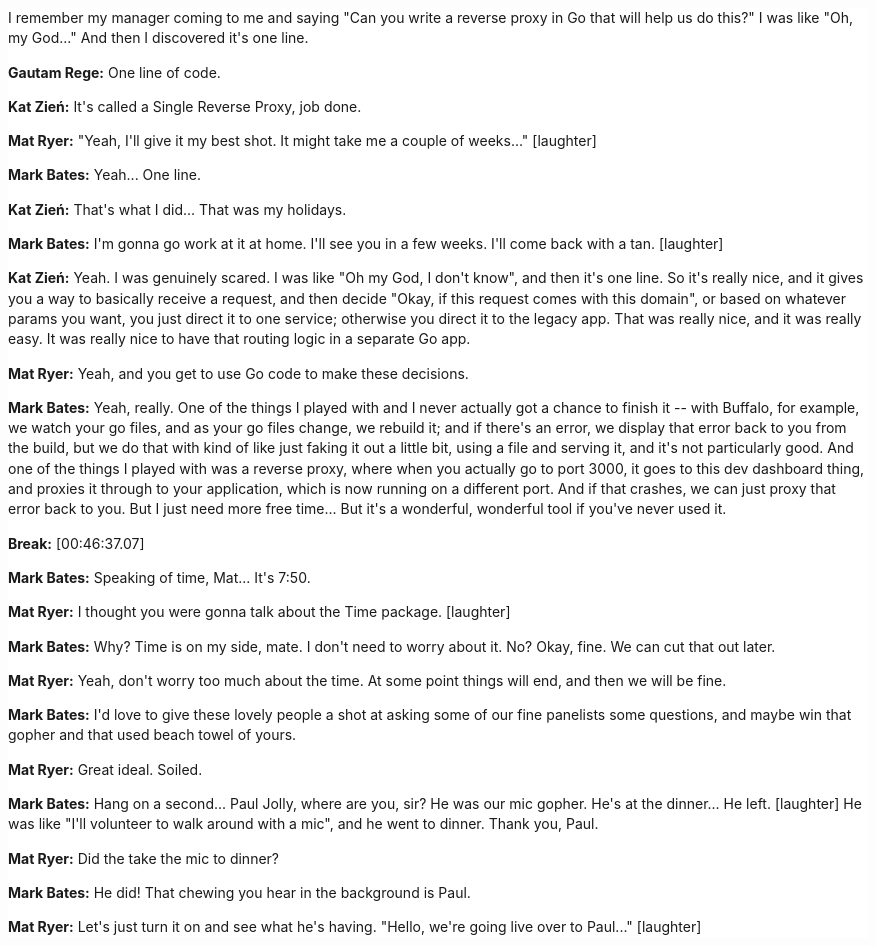 I remember my manager coming to me and saying "Can you write a reverse proxy in Go that will help us do this?" I was like "Oh, my God..." And then I discovered it's one line.

**Gautam Rege:** One line of code.

**Kat Zień:** It's called a Single Reverse Proxy, job done.

**Mat Ryer:** "Yeah, I'll give it my best shot. It might take me a couple of weeks..." \[laughter\]

**Mark Bates:** Yeah... One line.

**Kat Zień:** That's what I did... That was my holidays.

**Mark Bates:** I'm gonna go work at it at home. I'll see you in a few weeks. I'll come back with a tan. \[laughter\]

**Kat Zień:** Yeah. I was genuinely scared. I was like "Oh my God, I don't know", and then it's one line. So it's really nice, and it gives you a way to basically receive a request, and then decide "Okay, if this request comes with this domain", or based on whatever params you want, you just direct it to one service; otherwise you direct it to the legacy app. That was really nice, and it was really easy. It was really nice to have that routing logic in a separate Go app.

**Mat Ryer:** Yeah, and you get to use Go code to make these decisions.

**Mark Bates:** Yeah, really. One of the things I played with and I never actually got a chance to finish it -- with Buffalo, for example, we watch your go files, and as your go files change, we rebuild it; and if there's an error, we display that error back to you from the build, but we do that with kind of like just faking it out a little bit, using a file and serving it, and it's not particularly good. And one of the things I played with was a reverse proxy, where when you actually go to port 3000, it goes to this dev dashboard thing, and proxies it through to your application, which is now running on a different port. And if that crashes, we can just proxy that error back to you. But I just need more free time... But it's a wonderful, wonderful tool if you've never used it.

**Break:** \[00:46:37.07\]

**Mark Bates:** Speaking of time, Mat... It's 7:50.

**Mat Ryer:** I thought you were gonna talk about the Time package. \[laughter\]

**Mark Bates:** Why? Time is on my side, mate. I don't need to worry about it. No? Okay, fine. We can cut that out later.

**Mat Ryer:** Yeah, don't worry too much about the time. At some point things will end, and then we will be fine.

**Mark Bates:** I'd love to give these lovely people a shot at asking some of our fine panelists some questions, and maybe win that gopher and that used beach towel of yours.

**Mat Ryer:** Great ideal. Soiled.

**Mark Bates:** Hang on a second... Paul Jolly, where are you, sir? He was our mic gopher. He's at the dinner... He left. \[laughter\] He was like "I'll volunteer to walk around with a mic", and he went to dinner. Thank you, Paul.

**Mat Ryer:** Did the take the mic to dinner?

**Mark Bates:** He did! That chewing you hear in the background is Paul.

**Mat Ryer:** Let's just turn it on and see what he's having. "Hello, we're going live over to Paul..." \[laughter\]
